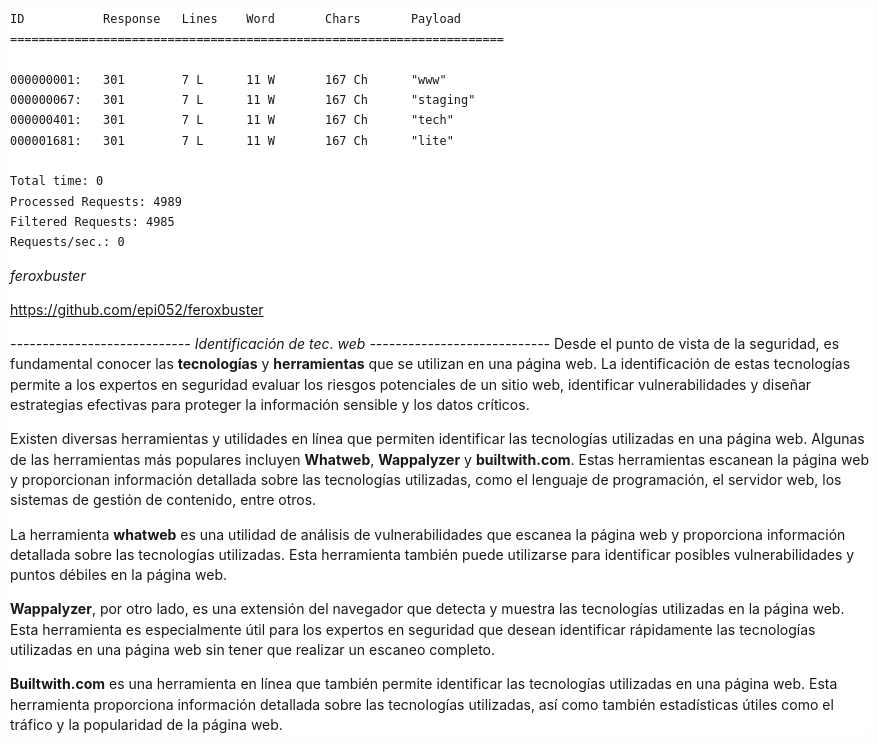 ```
ID           Response   Lines    Word       Chars       Payload                                                                                                                
=====================================================================

000000001:   301        7 L      11 W       167 Ch      "www"                                                                                                                  
000000067:   301        7 L      11 W       167 Ch      "staging"                                                                                                              
000000401:   301        7 L      11 W       167 Ch      "tech"                                                                                                                 
000001681:   301        7 L      11 W       167 Ch      "lite"                                                                                                                 

Total time: 0
Processed Requests: 4989
Filtered Requests: 4985
Requests/sec.: 0
```


*feroxbuster*

https://github.com/epi052/feroxbuster

```

```



*----------------------------*
*Identificación de tec. web*
*----------------------------*
Desde el punto de vista de la seguridad, es fundamental conocer las **tecnologías** y **herramientas** que se utilizan en una página web. La identificación de estas tecnologías permite a los expertos en seguridad evaluar los riesgos potenciales de un sitio web, identificar vulnerabilidades y diseñar estrategias efectivas para proteger la información sensible y los datos críticos.

Existen diversas herramientas y utilidades en línea que permiten identificar las tecnologías utilizadas en una página web. Algunas de las herramientas más populares incluyen **Whatweb**, **Wappalyzer** y **builtwith.com**. Estas herramientas escanean la página web y proporcionan información detallada sobre las tecnologías utilizadas, como el lenguaje de programación, el servidor web, los sistemas de gestión de contenido, entre otros.

La herramienta **whatweb** es una utilidad de análisis de vulnerabilidades que escanea la página web y proporciona información detallada sobre las tecnologías utilizadas. Esta herramienta también puede utilizarse para identificar posibles vulnerabilidades y puntos débiles en la página web.

**Wappalyzer**, por otro lado, es una extensión del navegador que detecta y muestra las tecnologías utilizadas en la página web. Esta herramienta es especialmente útil para los expertos en seguridad que desean identificar rápidamente las tecnologías utilizadas en una página web sin tener que realizar un escaneo completo.

**Builtwith.com** es una herramienta en línea que también permite identificar las tecnologías utilizadas en una página web. Esta herramienta proporciona información detallada sobre las tecnologías utilizadas, así como también estadísticas útiles como el tráfico y la popularidad de la página web.
